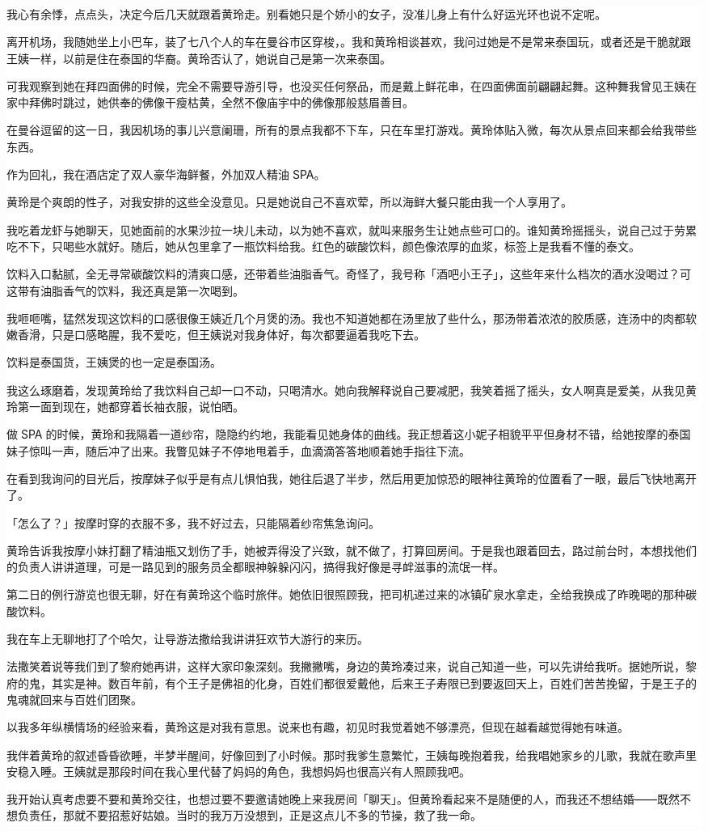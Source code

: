 
我心有余悸，点点头，决定今后几天就跟着黄玲走。别看她只是个娇小的女子，没准儿身上有什么好运光环也说不定呢。


离开机场，我随她坐上小巴车，装了七八个人的车在曼谷市区穿梭，。我和黄玲相谈甚欢，我问过她是不是常来泰国玩，或者还是干脆就跟王姨一样，以前是住在泰国的华裔。黄玲否认了，她说自己是第一次来泰国。


可我观察到她在拜四面佛的时候，完全不需要导游引导，也没买任何祭品，而是戴上鲜花串，在四面佛面前翩翩起舞。这种舞我曾见王姨在家中拜佛时跳过，她供奉的佛像干瘦枯黄，全然不像庙宇中的佛像那般慈眉善目。


在曼谷逗留的这一日，我因机场的事儿兴意阑珊，所有的景点我都不下车，只在车里打游戏。黄玲体贴入微，每次从景点回来都会给我带些东西。


作为回礼，我在酒店定了双人豪华海鲜餐，外加双人精油 SPA。


黄玲是个爽朗的性子，对我安排的这些全没意见。只是她说自己不喜欢荤，所以海鲜大餐只能由我一个人享用了。


我吃着龙虾与她聊天，见她面前的水果沙拉一块儿未动，以为她不喜欢，就叫来服务生让她点些可口的。谁知黄玲摇摇头，说自己过于劳累吃不下，只喝些水就好。随后，她从包里拿了一瓶饮料给我。红色的碳酸饮料，颜色像浓厚的血浆，标签上是我看不懂的泰文。


饮料入口黏腻，全无寻常碳酸饮料的清爽口感，还带着些油脂香气。奇怪了，我号称「酒吧小王子」，这些年来什么档次的酒水没喝过？可这带有油脂香气的饮料，我还真是第一次喝到。


我咂咂嘴，猛然发现这饮料的口感很像王姨近几个月煲的汤。我也不知道她都在汤里放了些什么，那汤带着浓浓的胶质感，连汤中的肉都软嫩香滑，只是口感略腥，我不爱吃，但王姨说对我身体好，每次都要逼着我吃下去。


饮料是泰国货，王姨煲的也一定是泰国汤。


我这么琢磨着，发现黄玲给了我饮料自己却一口不动，只喝清水。她向我解释说自己要减肥，我笑着摇了摇头，女人啊真是爱美，从我见黄玲第一面到现在，她都穿着长袖衣服，说怕晒。


做 SPA 的时候，黄玲和我隔着一道纱帘，隐隐约约地，我能看见她身体的曲线。我正想着这小妮子相貌平平但身材不错，给她按摩的泰国妹子惊叫一声，随后冲了出来。我瞥见妹子不停地甩着手，血滴滴答答地顺着她手指往下流。


在看到我询问的目光后，按摩妹子似乎是有点儿惧怕我，她往后退了半步，然后用更加惊恐的眼神往黄玲的位置看了一眼，最后飞快地离开了。


「怎么了？」按摩时穿的衣服不多，我不好过去，只能隔着纱帘焦急询问。


黄玲告诉我按摩小妹打翻了精油瓶又划伤了手，她被弄得没了兴致，就不做了，打算回房间。于是我也跟着回去，路过前台时，本想找他们的负责人讲讲道理，可是一路见到的服务员全都眼神躲躲闪闪，搞得我好像是寻衅滋事的流氓一样。


第二日的例行游览也很无聊，好在有黄玲这个临时旅伴。她依旧很照顾我，把司机递过来的冰镇矿泉水拿走，全给我换成了昨晚喝的那种碳酸饮料。


我在车上无聊地打了个哈欠，让导游法撒给我讲讲狂欢节大游行的来历。


法撒笑着说等我们到了黎府她再讲，这样大家印象深刻。我撇撇嘴，身边的黄玲凑过来，说自己知道一些，可以先讲给我听。据她所说，黎府的鬼，其实是神。数百年前，有个王子是佛祖的化身，百姓们都很爱戴他，后来王子寿限已到要返回天上，百姓们苦苦挽留，于是王子的鬼魂就回来与百姓们团聚。


以我多年纵横情场的经验来看，黄玲这是对我有意思。说来也有趣，初见时我觉着她不够漂亮，但现在越看越觉得她有味道。


我伴着黄玲的叙述昏昏欲睡，半梦半醒间，好像回到了小时候。那时我爹生意繁忙，王姨每晚抱着我，给我唱她家乡的儿歌，我就在歌声里安稳入睡。王姨就是那段时间在我心里代替了妈妈的角色，我想妈妈也很高兴有人照顾我吧。


我开始认真考虑要不要和黄玲交往，也想过要不要邀请她晚上来我房间「聊天」。但黄玲看起来不是随便的人，而我还不想结婚——既然不想负责任，那就不要招惹好姑娘。当时的我万万没想到，正是这点儿不多的节操，救了我一命。

